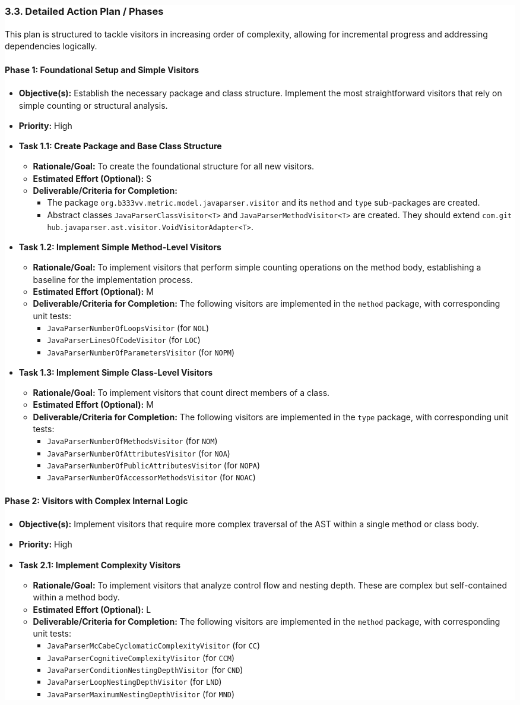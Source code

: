 ### 3.3. Detailed Action Plan / Phases
This plan is structured to tackle visitors in increasing order of complexity, allowing for incremental progress and addressing dependencies logically.

#### Phase 1: Foundational Setup and Simple Visitors
-   **Objective(s):** Establish the necessary package and class structure. Implement the most straightforward visitors that rely on simple counting or structural analysis.
-   **Priority:** High

-   **Task 1.1: Create Package and Base Class Structure**
    -   **Rationale/Goal:** To create the foundational structure for all new visitors.
    -   **Estimated Effort (Optional):** S
    -   **Deliverable/Criteria for Completion:**
        -   The package `org.b333vv.metric.model.javaparser.visitor` and its `method` and `type` sub-packages are created.
        -   Abstract classes `JavaParserClassVisitor<T>` and `JavaParserMethodVisitor<T>` are created. They should extend `com.github.javaparser.ast.visitor.VoidVisitorAdapter<T>`.

-   **Task 1.2: Implement Simple Method-Level Visitors**
    -   **Rationale/Goal:** To implement visitors that perform simple counting operations on the method body, establishing a baseline for the implementation process.
    -   **Estimated Effort (Optional):** M
    -   **Deliverable/Criteria for Completion:** The following visitors are implemented in the `method` package, with corresponding unit tests:
        -   `JavaParserNumberOfLoopsVisitor` (for `NOL`)
        -   `JavaParserLinesOfCodeVisitor` (for `LOC`)
        -   `JavaParserNumberOfParametersVisitor` (for `NOPM`)

-   **Task 1.3: Implement Simple Class-Level Visitors**
    -   **Rationale/Goal:** To implement visitors that count direct members of a class.
    -   **Estimated Effort (Optional):** M
    -   **Deliverable/Criteria for Completion:** The following visitors are implemented in the `type` package, with corresponding unit tests:
        -   `JavaParserNumberOfMethodsVisitor` (for `NOM`)
        -   `JavaParserNumberOfAttributesVisitor` (for `NOA`)
        -   `JavaParserNumberOfPublicAttributesVisitor` (for `NOPA`)
        -   `JavaParserNumberOfAccessorMethodsVisitor` (for `NOAC`)

#### Phase 2: Visitors with Complex Internal Logic
-   **Objective(s):** Implement visitors that require more complex traversal of the AST within a single method or class body.
-   **Priority:** High

-   **Task 2.1: Implement Complexity Visitors**
    -   **Rationale/Goal:** To implement visitors that analyze control flow and nesting depth. These are complex but self-contained within a method body.
    -   **Estimated Effort (Optional):** L
    -   **Deliverable/Criteria for Completion:** The following visitors are implemented in the `method` package, with corresponding unit tests:
        -   `JavaParserMcCabeCyclomaticComplexityVisitor` (for `CC`)
        -   `JavaParserCognitiveComplexityVisitor` (for `CCM`)
        -   `JavaParserConditionNestingDepthVisitor` (for `CND`)
        -   `JavaParserLoopNestingDepthVisitor` (for `LND`)
        -   `JavaParserMaximumNestingDepthVisitor` (for `MND`)
